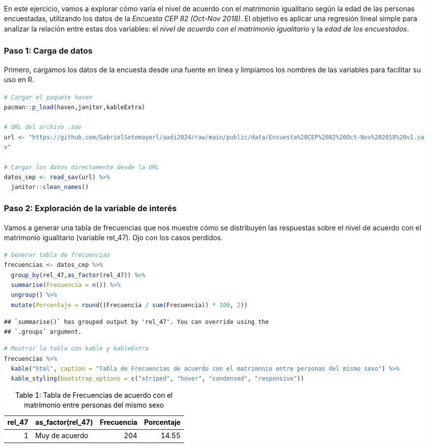 En este ejercicio, vamos a explorar cómo varía el nivel de acuerdo con el matrimonio igualitario según la edad de las personas encuestadas, utilizando los datos de la *Encuesta CEP 82 (Oct-Nov 2018)*. El objetivo es aplicar una regresión lineal simple para analizar la relación entre estas dos variables: el *nivel de acuerdo con el matrimonio igualitario* y la *edad de los encuestados*.

### Paso 1: Carga de datos
Primero, cargamos los datos de la encuesta desde una fuente en línea y limpiamos los nombres de las variables para facilitar su uso en R.


``` r
# Cargar el paquete haven
pacman::p_load(haven,janitor,kableExtra)

# URL del archivo .sav
url <- "https://github.com/GabrielSotomayorl/aadi2024/raw/main/public/data/Encuesta%20CEP%2082%20Oct-Nov%202018%20v1.sav"

# Cargar los datos directamente desde la URL
datos_cep <- read_sav(url) %>% 
  janitor::clean_names()
```

### Paso 2: Exploración de la variable de interés
Vamos a generar una tabla de frecuencias que nos muestre cómo se distribuyen las respuestas sobre el nivel de acuerdo con el matrimonio igualitario (variable rel_47). Ojo con los casos perdidos.
 

``` r
# Generar tabla de frecuencias
frecuencias <- datos_cep %>%
  group_by(rel_47,as_factor(rel_47)) %>%
  summarise(Frecuencia = n()) %>%
  ungroup() %>% 
  mutate(Porcentaje = round((Frecuencia / sum(Frecuencia)) * 100, 2))
```

```
## `summarise()` has grouped output by 'rel_47'. You can override using the
## `.groups` argument.
```

``` r
# Mostrar la tabla con kable y kableExtra
frecuencias %>%
  kable("html", caption = "Tabla de Frecuencias de acuerdo con el matrimonio entre personas del mismo sexo") %>%
  kable_styling(bootstrap_options = c("striped", "hover", "condensed", "responsive")) 
```

<table class="table table-striped table-hover table-condensed table-responsive" style="color: black; margin-left: auto; margin-right: auto;">
<caption><span id="tab:unnamed-chunk-11"></span>Table 1: Tabla de Frecuencias de acuerdo con el matrimonio entre personas del mismo sexo</caption>
 <thead>
  <tr>
   <th style="text-align:right;"> rel_47 </th>
   <th style="text-align:left;"> as_factor(rel_47) </th>
   <th style="text-align:right;"> Frecuencia </th>
   <th style="text-align:right;"> Porcentaje </th>
  </tr>
 </thead>
<tbody>
  <tr>
   <td style="text-align:right;"> 1 </td>
   <td style="text-align:left;"> Muy de acuerdo </td>
   <td style="text-align:right;"> 204 </td>
   <td style="text-align:right;"> 14.55 </td>